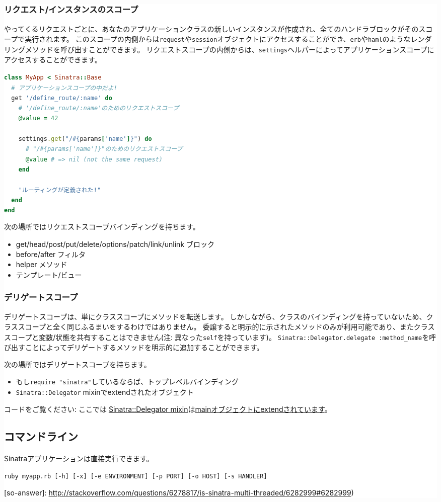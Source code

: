 ### リクエスト/インスタンスのスコープ

やってくるリクエストごとに、あなたのアプリケーションクラスの新しいインスタンスが作成され、全てのハンドラブロックがそのスコープで実行されます。
このスコープの内側からは`request`や`session`オブジェクトにアクセスすることができ、`erb`や`haml`のようなレンダリングメソッドを呼び出すことができます。
リクエストスコープの内側からは、`settings`ヘルパーによってアプリケーションスコープにアクセスすることができます。

```ruby
class MyApp < Sinatra::Base
  # アプリケーションスコープの中だよ!
  get '/define_route/:name' do
    # '/define_route/:name'のためのリクエストスコープ
    @value = 42

    settings.get("/#{params['name']}") do
      # "/#{params['name']}"のためのリクエストスコープ
      @value # => nil (not the same request)
    end

    "ルーティングが定義された!"
  end
end
```

次の場所ではリクエストスコープバインディングを持ちます。

* get/head/post/put/delete/options/patch/link/unlink ブロック
* before/after フィルタ
* helper メソッド
* テンプレート/ビュー

### デリゲートスコープ

デリゲートスコープは、単にクラススコープにメソッドを転送します。
しかしながら、クラスのバインディングを持っていないため、クラススコープと全く同じふるまいをするわけではありません。
委譲すると明示的に示されたメソッドのみが利用可能であり、またクラススコープと変数/状態を共有することはできません(注:
異なった`self`を持っています)。
`Sinatra::Delegator.delegate :method_name`を呼び出すことによってデリゲートするメソッドを明示的に追加することができます。

次の場所ではデリゲートスコープを持ちます。

* もし`require "sinatra"`しているならば、トップレベルバインディング
* `Sinatra::Delegator` mixinでextendされたオブジェクト

コードをご覧ください: ここでは [Sinatra::Delegator
mixin](https://github.com/sinatra/sinatra/blob/ca06364/lib/sinatra/base.rb#L1609-1633)は[mainオブジェクトにextendされています](https://github.com/sinatra/sinatra/blob/ca06364/lib/sinatra/main.rb#L28-30)。

## コマンドライン

Sinatraアプリケーションは直接実行できます。

```shell
ruby myapp.rb [-h] [-x] [-e ENVIRONMENT] [-p PORT] [-o HOST] [-s HANDLER]
```


[so-answer]: http://stackoverflow.com/questions/6278817/is-sinatra-multi-threaded/6282999#6282999)